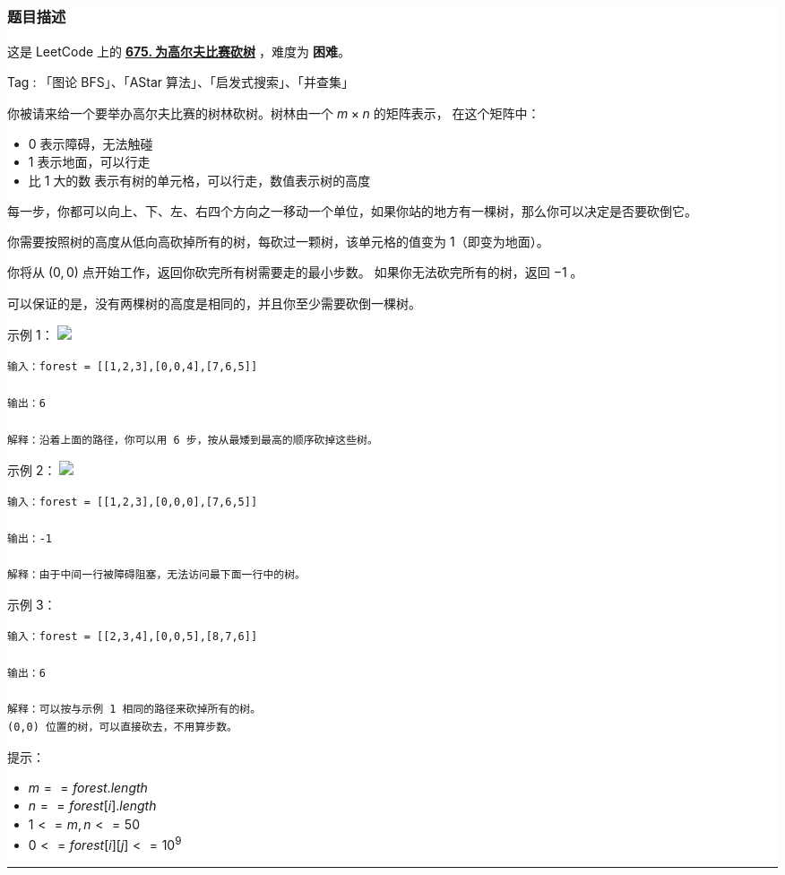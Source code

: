 ### 题目描述

这是 LeetCode 上的 **[675. 为高尔夫比赛砍树](https://leetcode.cn/problems/cut-off-trees-for-golf-event/solution/by-ac_oier-ksth/)** ，难度为 **困难**。

Tag : 「图论 BFS」、「AStar 算法」、「启发式搜索」、「并查集」



你被请来给一个要举办高尔夫比赛的树林砍树。树林由一个 $m \times n$ 的矩阵表示， 在这个矩阵中：

* $0$ 表示障碍，无法触碰
* $1$ 表示地面，可以行走
* 比 $1$ 大的数 表示有树的单元格，可以行走，数值表示树的高度

每一步，你都可以向上、下、左、右四个方向之一移动一个单位，如果你站的地方有一棵树，那么你可以决定是否要砍倒它。

你需要按照树的高度从低向高砍掉所有的树，每砍过一颗树，该单元格的值变为 $1$（即变为地面）。

你将从 $(0, 0)$ 点开始工作，返回你砍完所有树需要走的最小步数。 如果你无法砍完所有的树，返回 $-1$ 。

可以保证的是，没有两棵树的高度是相同的，并且你至少需要砍倒一棵树。

示例 1：
![](https://assets.leetcode.com/uploads/2020/11/26/trees1.jpg)
```
输入：forest = [[1,2,3],[0,0,4],[7,6,5]]

输出：6

解释：沿着上面的路径，你可以用 6 步，按从最矮到最高的顺序砍掉这些树。
```
示例 2：
![](https://assets.leetcode.com/uploads/2020/11/26/trees2.jpg)
```
输入：forest = [[1,2,3],[0,0,0],[7,6,5]]

输出：-1

解释：由于中间一行被障碍阻塞，无法访问最下面一行中的树。
```
示例 3：
```
输入：forest = [[2,3,4],[0,0,5],[8,7,6]]

输出：6

解释：可以按与示例 1 相同的路径来砍掉所有的树。
(0,0) 位置的树，可以直接砍去，不用算步数。
```

提示：
* $m == forest.length$
* $n == forest[i].length$
* $1 <= m, n <= 50$
* $0 <= forest[i][j] <= 10^9$

---